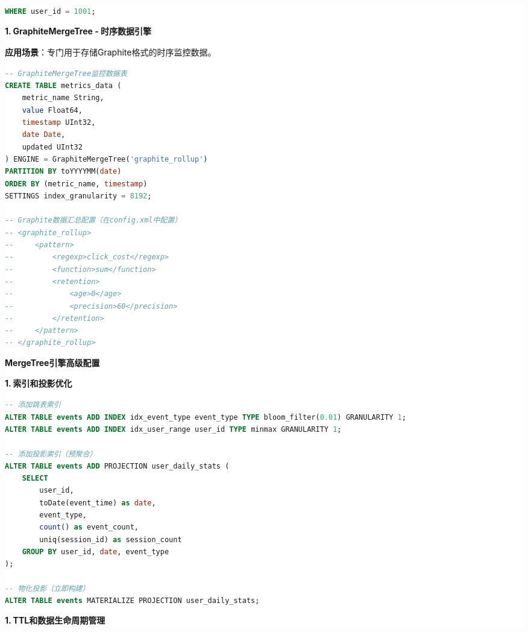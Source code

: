 ```sql
WHERE user_id = 1001;
```

**1. GraphiteMergeTree - 时序数据引擎**

**应用场景**：专门用于存储Graphite格式的时序监控数据。

```sql
-- GraphiteMergeTree监控数据表
CREATE TABLE metrics_data (
    metric_name String,
    value Float64,
    timestamp UInt32,
    date Date,
    updated UInt32
) ENGINE = GraphiteMergeTree('graphite_rollup')
PARTITION BY toYYYYMM(date)
ORDER BY (metric_name, timestamp)
SETTINGS index_granularity = 8192;

-- Graphite数据汇总配置（在config.xml中配置）
-- <graphite_rollup>
--     <pattern>
--         <regexp>click_cost</regexp>
--         <function>sum</function>
--         <retention>
--             <age>0</age>
--             <precision>60</precision>
--         </retention>
--     </pattern>
-- </graphite_rollup>
```

**MergeTree引擎高级配置**

**1. 索引和投影优化**

```sql
-- 添加跳表索引
ALTER TABLE events ADD INDEX idx_event_type event_type TYPE bloom_filter(0.01) GRANULARITY 1;
ALTER TABLE events ADD INDEX idx_user_range user_id TYPE minmax GRANULARITY 1;

-- 添加投影索引（预聚合）
ALTER TABLE events ADD PROJECTION user_daily_stats (
    SELECT 
        user_id,
        toDate(event_time) as date,
        event_type,
        count() as event_count,
        uniq(session_id) as session_count
    GROUP BY user_id, date, event_type
);

-- 物化投影（立即构建）
ALTER TABLE events MATERIALIZE PROJECTION user_daily_stats;
```
**1. TTL和数据生命周期管理**
